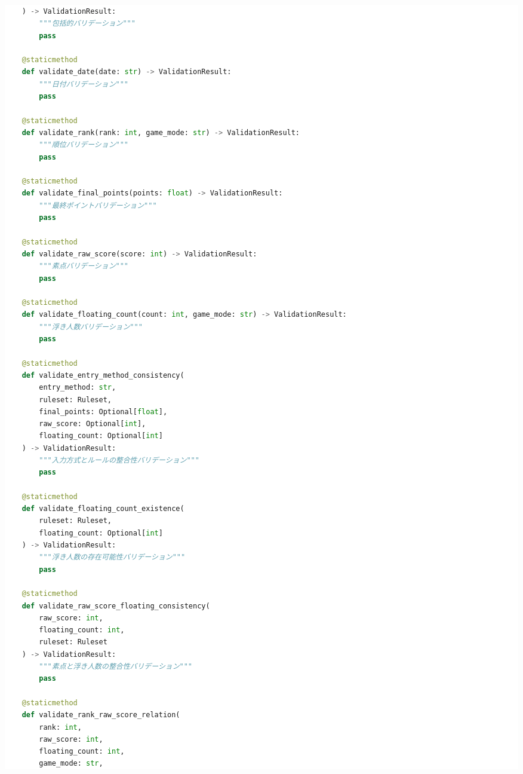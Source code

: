 ```python
    ) -> ValidationResult:
        """包括的バリデーション"""
        pass
    
    @staticmethod
    def validate_date(date: str) -> ValidationResult:
        """日付バリデーション"""
        pass
    
    @staticmethod
    def validate_rank(rank: int, game_mode: str) -> ValidationResult:
        """順位バリデーション"""
        pass
    
    @staticmethod
    def validate_final_points(points: float) -> ValidationResult:
        """最終ポイントバリデーション"""
        pass
    
    @staticmethod
    def validate_raw_score(score: int) -> ValidationResult:
        """素点バリデーション"""
        pass
    
    @staticmethod
    def validate_floating_count(count: int, game_mode: str) -> ValidationResult:
        """浮き人数バリデーション"""
        pass
    
    @staticmethod
    def validate_entry_method_consistency(
        entry_method: str,
        ruleset: Ruleset,
        final_points: Optional[float],
        raw_score: Optional[int],
        floating_count: Optional[int]
    ) -> ValidationResult:
        """入力方式とルールの整合性バリデーション"""
        pass
    
    @staticmethod
    def validate_floating_count_existence(
        ruleset: Ruleset,
        floating_count: Optional[int]
    ) -> ValidationResult:
        """浮き人数の存在可能性バリデーション"""
        pass
    
    @staticmethod
    def validate_raw_score_floating_consistency(
        raw_score: int,
        floating_count: int,
        ruleset: Ruleset
    ) -> ValidationResult:
        """素点と浮き人数の整合性バリデーション"""
        pass
    
    @staticmethod
    def validate_rank_raw_score_relation(
        rank: int,
        raw_score: int,
        floating_count: int,
        game_mode: str,
```

  [ValidationErrorCode.INVALID_DATE_FORMAT]: {
  [ValidationErrorCode.FUTURE_DATE]: {
  [ValidationErrorCode.TOO_OLD_DATE]: {
  [ValidationErrorCode.FLOATING_COUNT_WITH_ZERO_COUNT]: {
  [ValidationErrorCode.TOP_RANK_SINKING_WITH_FLOATING]: {
  [ValidationErrorCode.TOP_POINTS_BELOW_MINIMUM]: {